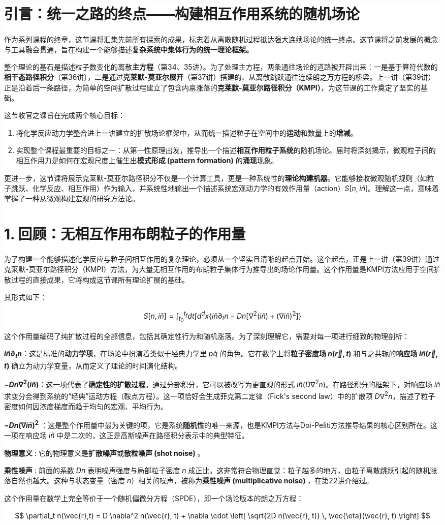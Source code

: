# 引言：统一之路的终点——构建相互作用系统的随机场论

作为系列课程的终章，这节课将汇集先前所有探索的成果，标志着从离散随机过程抵达强大连续场论的统一终点。这节课将之前发展的概念与工具融会贯通，旨在构建一个能够描述**复杂系统中集体行为的统一理论框架。**

整个理论的基石是描述粒子数变化的离散**主方程**（第34、35讲）。为了处理主方程，两条通往场论的道路被开辟出来：一是基于算符代数的**相干态路径积分**（第36讲），二是通过**克莱默-莫亚尔展开**（第37讲）搭建的、从离散跳跃通往连续朗之万方程的桥梁。上一讲（第39讲）正是沿着后一条路径，为简单的空间扩散过程建立了包含内禀涨落的**克莱默-莫亚尔路径积分（KMPI）**，为这节课的工作奠定了坚实的基础。

这节收官之课旨在完成两个核心目标：

1.  将化学反应动力学整合进上一讲建立的扩散场论框架中，从而统一描述粒子在空间中的**运动**和数量上的**增减**。

2.  实现整个课程最重要的目标之一：从第一性原理出发，推导出一个描述**相互作用粒子系统**的随机场论。届时将深刻揭示，微观粒子间的相互作用力是如何在宏观尺度上催生出**模式形成 (pattern formation)** 的**涌现**现象。

更进一步，这节课将展示克莱默-莫亚尔路径积分不仅是一个计算工具，更是一种系统性的**理论构建机器**。它能够接收微观随机规则（如粒子跳跃、化学反应、相互作用）作为输入，并系统性地输出一个描述系统宏观动力学的有效作用量（action）$S[n, i\tilde{n}]$。理解这一点，意味着掌握了一种从微观构建宏观的研究方法论。


# 1. 回顾：无相互作用布朗粒子的作用量

为了构建一个能够描述化学反应与粒子间相互作用的复杂理论，必须从一个坚实且清晰的起点开始。这个起点，正是上一讲（第39讲）通过克莱默-莫亚尔路径积分（KMPI）方法，为大量无相互作用的布朗粒子集体行为推导出的场论作用量。这个作用量是KMPI方法应用于空间扩散过程的直接成果，它将构成这节课所有理论扩展的基础。

其形式如下：

$$
S[n, i\tilde{n}] = \int_{t_0}^{t_f} dt \int d^d x \left\{ i\tilde{n} \partial_t n - Dn \left[ \nabla^2 (i\tilde{n}) + (\nabla i\tilde{n})^2 \right] \right\}
$$

这个作用量编码了纯扩散过程的全部信息，包括其确定性行为和随机涨落。为了深刻理解它，需要对每一项进行细致的物理剖析：

**$i\tilde{n} \partial_t n$**：这是标准的**动力学项**，在场论中扮演着类似于经典力学里 $p\dot{q}$ 的角色。它在数学上将**粒子密度场 $n(\vec{r},t)$** 和与之共轭的**响应场 $i\tilde{n}(\vec{r},t)$** 确立为动力学变量，从而定义了理论的时间演化结构。

**$-Dn\nabla^2(i\tilde{n})$**：这一项代表了**确定性的扩散过程**。通过分部积分，它可以被改写为更直观的形式 $i\tilde{n} (D \nabla^2 n)$。在路径积分的框架下，对响应场 $i\tilde{n}$ 求变分会得到系统的“经典”运动方程（鞍点方程）。这一项恰好会生成菲克第二定律（Fick's second law）中的扩散项 $D\nabla^2 n$，描述了粒子密度如何因浓度梯度而趋于均匀的宏观、平均行为。


**$-Dn(\nabla i\tilde{n})^2$** ：这是整个作用量中最为关键的项，它是系统**随机性**的唯一来源，也是KMPI方法与Doi-Peliti方法推导结果的核心区别所在。这一项在响应场 $i\tilde{n}$ 中是二次的，这正是高斯噪声在路径积分表示中的典型特征。


**物理意义** : 它的物理意义是**扩散噪声**或**散粒噪声 (shot noise)** 。

**乘性噪声** : 前面的系数 $Dn$ 表明噪声强度与局部粒子密度 $n$ 成正比。这非常符合物理直觉：粒子越多的地方，由粒子离散跳跃引起的随机涨落自然也越大。这种与状态变量（密度 $n$）相关的噪声，被称为**乘性噪声 (multiplicative noise)** ，在第22讲介绍过。

这个作用量在数学上完全等价于一个随机偏微分方程（SPDE），即一个场论版本的朗之万方程：

$$
\partial_t n(\vec{r},t) = D \nabla^2 n(\vec{r}, t) + \nabla \cdot \left[ \sqrt{2D n(\vec{r}, t)} \, \vec{\eta}(\vec{r}, t) \right]
$$
